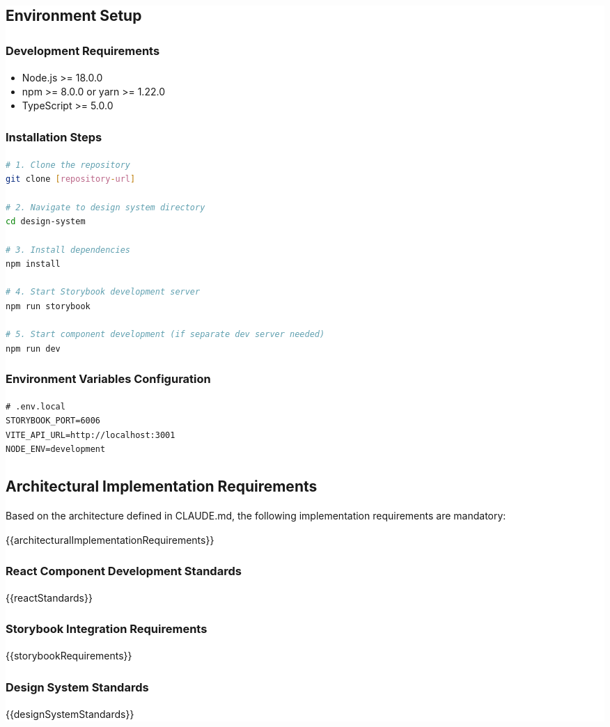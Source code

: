 ## Environment Setup

### Development Requirements

- Node.js >= 18.0.0
- npm >= 8.0.0 or yarn >= 1.22.0
- TypeScript >= 5.0.0

### Installation Steps

```bash
# 1. Clone the repository
git clone [repository-url]

# 2. Navigate to design system directory
cd design-system

# 3. Install dependencies
npm install

# 4. Start Storybook development server
npm run storybook

# 5. Start component development (if separate dev server needed)
npm run dev
```

### Environment Variables Configuration

```env
# .env.local
STORYBOOK_PORT=6006
VITE_API_URL=http://localhost:3001
NODE_ENV=development
```

## Architectural Implementation Requirements

Based on the architecture defined in CLAUDE.md, the following implementation requirements are mandatory:

{{architecturalImplementationRequirements}}

### React Component Development Standards
{{reactStandards}}

### Storybook Integration Requirements
{{storybookRequirements}}

### Design System Standards
{{designSystemStandards}}
